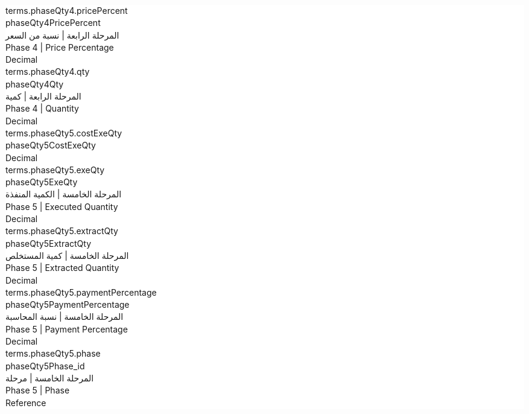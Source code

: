 <div class="row searchable" id="terms.phaseQty4.pricePercent">
<div class="cell" data-label="Property">terms.phaseQty4.pricePercent</div>
<div class="cell" data-label="Column">phaseQty4PricePercent</div>
<div class="cell" data-label="Arabic">المرحلة الرابعة | نسبة من السعر</div>
<div class="cell" data-label="English">Phase 4 | Price Percentage</div>
<div class="cell" data-label="Type">Decimal</div>

</div>

<div class="row searchable" id="terms.phaseQty4.qty">
<div class="cell" data-label="Property">terms.phaseQty4.qty</div>
<div class="cell" data-label="Column">phaseQty4Qty</div>
<div class="cell" data-label="Arabic">المرحلة الرابعة | كمية</div>
<div class="cell" data-label="English">Phase 4 | Quantity</div>
<div class="cell" data-label="Type">Decimal</div>

</div>

<div class="row searchable" id="terms.phaseQty5.costExeQty">
<div class="cell" data-label="Property">terms.phaseQty5.costExeQty</div>
<div class="cell" data-label="Column">phaseQty5CostExeQty</div>
<div class="cell" data-label="Arabic"></div>
<div class="cell" data-label="English"></div>
<div class="cell" data-label="Type">Decimal</div>

</div>

<div class="row searchable" id="terms.phaseQty5.exeQty">
<div class="cell" data-label="Property">terms.phaseQty5.exeQty</div>
<div class="cell" data-label="Column">phaseQty5ExeQty</div>
<div class="cell" data-label="Arabic">المرحلة الخامسة | الكمية المنفذة</div>
<div class="cell" data-label="English">Phase 5 | Executed Quantity</div>
<div class="cell" data-label="Type">Decimal</div>

</div>

<div class="row searchable" id="terms.phaseQty5.extractQty">
<div class="cell" data-label="Property">terms.phaseQty5.extractQty</div>
<div class="cell" data-label="Column">phaseQty5ExtractQty</div>
<div class="cell" data-label="Arabic">المرحلة الخامسة | كمية المستخلص</div>
<div class="cell" data-label="English">Phase 5 | Extracted Quantity</div>
<div class="cell" data-label="Type">Decimal</div>

</div>

<div class="row searchable" id="terms.phaseQty5.paymentPercentage">
<div class="cell" data-label="Property">terms.phaseQty5.paymentPercentage</div>
<div class="cell" data-label="Column">phaseQty5PaymentPercentage</div>
<div class="cell" data-label="Arabic">المرحلة الخامسة | نسبة المحاسبة</div>
<div class="cell" data-label="English">Phase 5 | Payment Percentage</div>
<div class="cell" data-label="Type">Decimal</div>

</div>

<div class="row searchable" id="terms.phaseQty5.phase">
<div class="cell" data-label="Property">terms.phaseQty5.phase</div>
<div class="cell" data-label="Column">phaseQty5Phase_id</div>
<div class="cell" data-label="Arabic">المرحلة الخامسة | مرحلة</div>
<div class="cell" data-label="English">Phase 5 | Phase</div>
<div class="cell" data-label="Type">Reference</div>
<div class="cell" data-label="Foreign Table">

